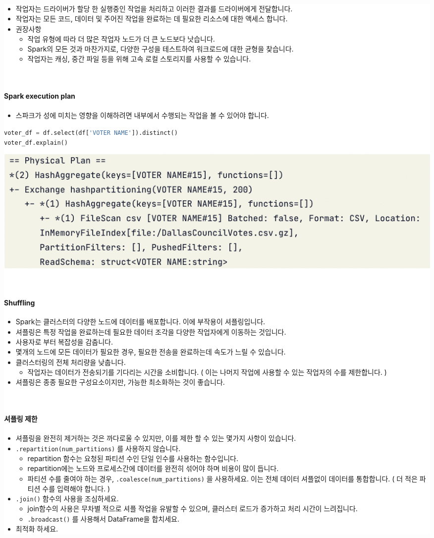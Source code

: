 - 작업자는 드라이버가 할당 한 실행중인 작업을 처리하고 이러한 결과를 드라이버에게 전달합니다.
- 작업자는 모든 코드, 데이터 및 주어진 작업을 완료하는 데 필요한 리소스에 대한 액세스 합니다.
- 권장사항
  - 작업 유형에 따라 더 많은 작업자 노드가 더 큰 노드보다 낫습니다.
  - Spark의 모든 것과 마찬가지로, 다양한 구성을 테스트하여 워크로드에 대한 균형을 찾습니다.
  - 작업자는 캐싱, 중간 파일 등을 위해 고속 로컬 스토리지를 사용할 수 있습니다.

<br>

#### Spark execution plan

- 스파크가 성에 미치는 영향을 이해하려면 내부에서 수행되는 작업을 볼 수 있어야 합니다.

```python
voter_df = df.select(df['VOTER NAME']).distinct()
voter_df.explain()
```

<p align="center"><img src="/assets/img/post_img/spark10.png"></p>

<br>

#### Shuffling

- Spark는 클러스터의 다양한 노드에 데이터를 배포합니다. 이에 부작용이 셔플링입니다.
- 셔플링은 특정 작업을 완료하는데 필요한 데이터 조각을 다양한 작업자에게 이동하는 것입니다.
- 사용자로 부터 복잡성을 감춥니다.
- 몇개의 노드에 모든 데이터가 필요한 경우, 필요한 전송을 완료하는데 속도가 느릴 수 있습니다.
- 클러스터링의 전체 처리량을 낮춥니다.
  - 작업자는 데이터가 전송되기를 기다리는 시간을 소비합니다. ( 이는 나머지 작업에 사용할 수 있는 작업자의 수를 제한합니다. )
- 셔플링은 종종 필요한 구성요소이지만, 가능한 최소화하는 것이 좋습니다.

<br>

#### 셔플링 제한

- 셔플링을 완전히 제거하는 것은 까다로울 수 있지만, 이를 제한 할 수 있는 몇가지 사항이 있습니다.
- `.repartition(num_partitions)` 를 사용하지 않습니다.
  - repartition 함수는 요청된 파티션 수인 단일 인수를 사용하는 함수입니다.
  - repartition에는 노드와 프로세스간에 데이터를 완전히 섞어야 하며 비용이 많이 듭니다.
  - 파티션 수를 줄여야 하는 경우, `.coalesce(num_partitions)` 을 사용하세요. 이는 전체 데이터 셔플없이 데이터를 통합합니다. ( 더 적은 파티션 수를 입력해야 합니다. )
- `.join()` 함수의 사용을 조심하세요.
  - join함수의 사용은 무차별 적으로 셔플 작업을 유발할 수 있으며, 클러스터 로드가 증가하고 처리 시간이 느려집니다.
  - `.broadcast()` 를 사용해서 DataFrame을 합치세요.
- 최적화 하세요.
